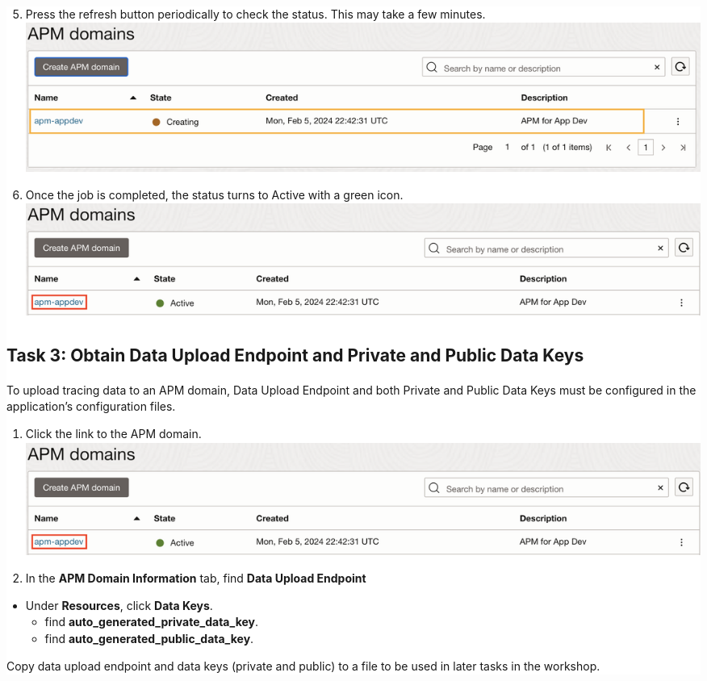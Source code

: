 5. Press the refresh button periodically to check the status. This may take a few minutes.
  ![Oracle Cloud console, Create APM Domain](images/5-1-4-apmdomain.png  " ")

6.	Once the job is completed, the status turns to Active with a green icon.
  ![Oracle Cloud console, Create APM Domain](images/5-1-5-apmdomain.png " ")


## Task 3: Obtain Data Upload Endpoint and Private and Public Data Keys

To upload tracing data to an APM domain, Data Upload Endpoint and both Private and Public Data Keys must be configured in the application’s configuration files. 

1.	Click the link to the APM domain.
  ![Oracle Cloud console, APM Domain](images/5-1-5-apmdomain.png " ")



2. In the **APM Domain Information** tab, find **Data Upload Endpoint**
  - Under **Resources**, click **Data Keys**.
    - find **auto\_generated\_private_data\_key**. 
    - find **auto\_generated\_public_data\_key**. 

   Copy data upload endpoint and data keys (private and public) to a file to be used in later tasks in the workshop. 
